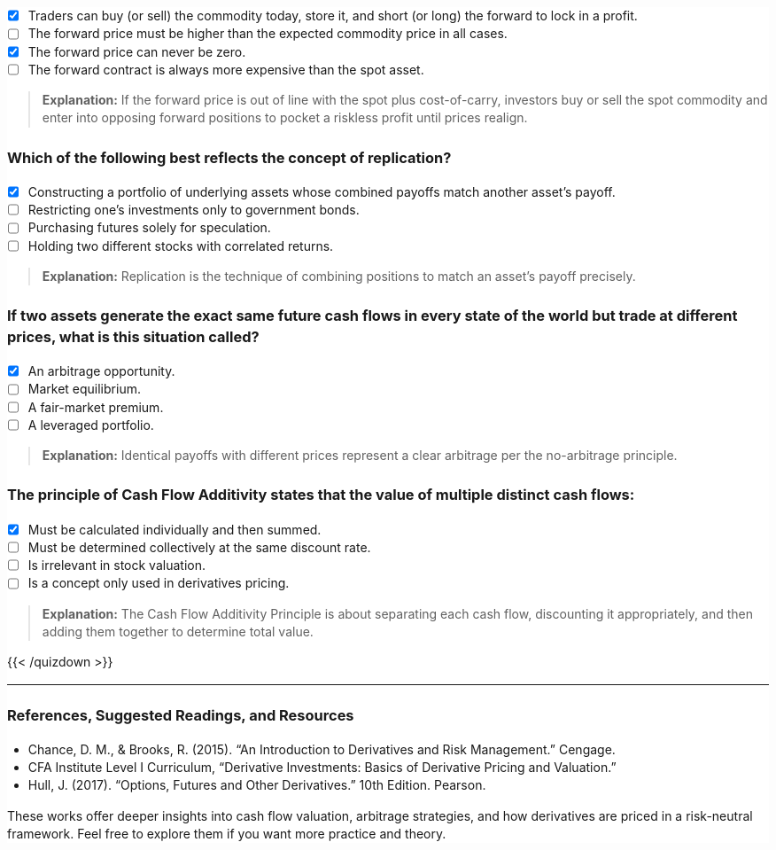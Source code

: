 - [x] Traders can buy (or sell) the commodity today, store it, and short (or long) the forward to lock in a profit.
- [ ] The forward price must be higher than the expected commodity price in all cases.
- [x] The forward price can never be zero.
- [ ] The forward contract is always more expensive than the spot asset.

> **Explanation:** If the forward price is out of line with the spot plus cost-of-carry, investors buy or sell the spot commodity and enter into opposing forward positions to pocket a riskless profit until prices realign.

### Which of the following best reflects the concept of replication?

- [x] Constructing a portfolio of underlying assets whose combined payoffs match another asset’s payoff.
- [ ] Restricting one’s investments only to government bonds.
- [ ] Purchasing futures solely for speculation.
- [ ] Holding two different stocks with correlated returns.

> **Explanation:** Replication is the technique of combining positions to match an asset’s payoff precisely.

### If two assets generate the exact same future cash flows in every state of the world but trade at different prices, what is this situation called?

- [x] An arbitrage opportunity.
- [ ] Market equilibrium.
- [ ] A fair-market premium.
- [ ] A leveraged portfolio.

> **Explanation:** Identical payoffs with different prices represent a clear arbitrage per the no-arbitrage principle.

### The principle of Cash Flow Additivity states that the value of multiple distinct cash flows:

- [x] Must be calculated individually and then summed.
- [ ] Must be determined collectively at the same discount rate.
- [ ] Is irrelevant in stock valuation.
- [ ] Is a concept only used in derivatives pricing.

> **Explanation:** The Cash Flow Additivity Principle is about separating each cash flow, discounting it appropriately, and then adding them together to determine total value.

{{< /quizdown >}}

---

### References, Suggested Readings, and Resources

- Chance, D. M., & Brooks, R. (2015). “An Introduction to Derivatives and Risk Management.” Cengage.  
- CFA Institute Level I Curriculum, “Derivative Investments: Basics of Derivative Pricing and Valuation.”  
- Hull, J. (2017). “Options, Futures and Other Derivatives.” 10th Edition. Pearson.  

These works offer deeper insights into cash flow valuation, arbitrage strategies, and how derivatives are priced in a risk-neutral framework. Feel free to explore them if you want more practice and theory.
